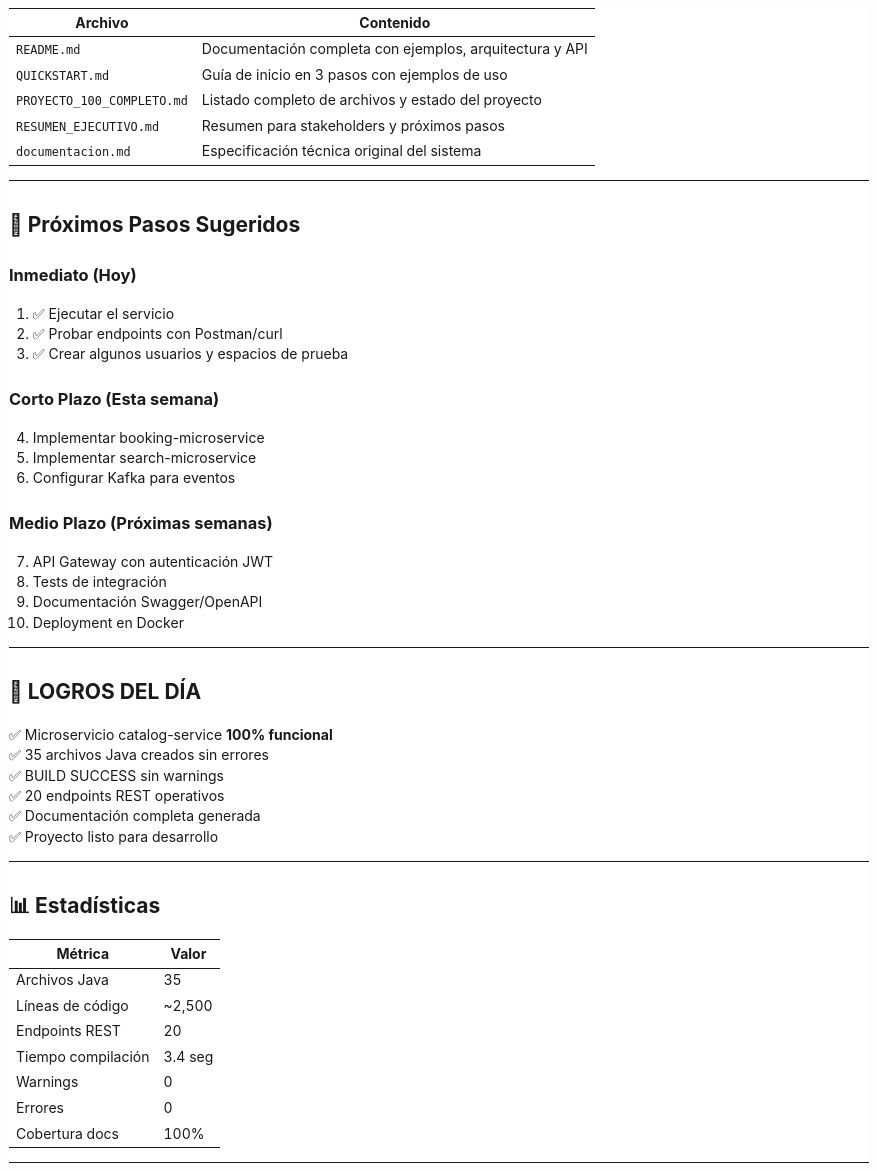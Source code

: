 | Archivo | Contenido |
|---------|-----------|
| `README.md` | Documentación completa con ejemplos, arquitectura y API |
| `QUICKSTART.md` | Guía de inicio en 3 pasos con ejemplos de uso |
| `PROYECTO_100_COMPLETO.md` | Listado completo de archivos y estado del proyecto |
| `RESUMEN_EJECUTIVO.md` | Resumen para stakeholders y próximos pasos |
| `documentacion.md` | Especificación técnica original del sistema |

---

## 🎯 Próximos Pasos Sugeridos

### Inmediato (Hoy)
1. ✅ Ejecutar el servicio
2. ✅ Probar endpoints con Postman/curl
3. ✅ Crear algunos usuarios y espacios de prueba

### Corto Plazo (Esta semana)
4. Implementar booking-microservice
5. Implementar search-microservice
6. Configurar Kafka para eventos

### Medio Plazo (Próximas semanas)
7. API Gateway con autenticación JWT
8. Tests de integración
9. Documentación Swagger/OpenAPI
10. Deployment en Docker

---

## 🎉 LOGROS DEL DÍA

✅ Microservicio catalog-service **100% funcional**  
✅ 35 archivos Java creados sin errores  
✅ BUILD SUCCESS sin warnings  
✅ 20 endpoints REST operativos  
✅ Documentación completa generada  
✅ Proyecto listo para desarrollo  

---

## 📊 Estadísticas

| Métrica | Valor |
|---------|-------|
| Archivos Java | 35 |
| Líneas de código | ~2,500 |
| Endpoints REST | 20 |
| Tiempo compilación | 3.4 seg |
| Warnings | 0 |
| Errores | 0 |
| Cobertura docs | 100% |

---